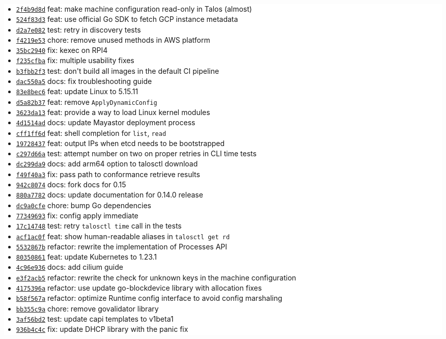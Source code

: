 * [`2f4b9d8d`](https://github.com/talos-systems/talos/commit/2f4b9d8d6d10c0aa753f405282aa99696b923bb4) feat: make machine configuration read-only in Talos (almost)
* [`524f83d3`](https://github.com/talos-systems/talos/commit/524f83d3d8af3857f178c179a9552a5f32b70f47) feat: use official Go SDK to fetch GCP instance metadata
* [`d2a7e082`](https://github.com/talos-systems/talos/commit/d2a7e082c24d0b42820b3ea454329a19178ba0a4) test: retry in discovery tests
* [`f4219e53`](https://github.com/talos-systems/talos/commit/f4219e530ca7635ada666ae69071746d698939a8) chore: remove unused methods in AWS platform
* [`35bc2940`](https://github.com/talos-systems/talos/commit/35bc2940e375b99e0d6e22a26a05c25d642bf35a) fix: kexec on RPI4
* [`f235cfba`](https://github.com/talos-systems/talos/commit/f235cfbaed8b5254e19616bfaaa8b48fd7d32e64) fix: multiple usability fixes
* [`b3fbb2f3`](https://github.com/talos-systems/talos/commit/b3fbb2f312d5de0c14ffee567956b868a317aba7) test: don't build all images in the default CI pipeline
* [`dac550a5`](https://github.com/talos-systems/talos/commit/dac550a50f4793194e4aeee98702a052925a0e88) docs: fix troubleshooting guide
* [`83e8bec6`](https://github.com/talos-systems/talos/commit/83e8bec6b9d4c0ecc689f45b15d7203bbf9bf0cc) feat: update Linux to 5.15.11
* [`d5a82b37`](https://github.com/talos-systems/talos/commit/d5a82b37eb147a68ffd08fc8ec800edc92da9f9c) feat: remove `ApplyDynamicConfig`
* [`3623da13`](https://github.com/talos-systems/talos/commit/3623da136bde51422ba1aec06e22dea2e3dfa756) feat: provide a way to load Linux kernel modules
* [`4d1514ad`](https://github.com/talos-systems/talos/commit/4d1514add6e0b972aee26a8ad63ef8f972050d46) docs: update Mayastor deployment process
* [`cff1ff6d`](https://github.com/talos-systems/talos/commit/cff1ff6d5c3a68063ed2c0c063daadf2474cc43f) feat: shell completion for `list`, `read`
* [`19728437`](https://github.com/talos-systems/talos/commit/19728437ead7ab6e95afc8bd7f70be3f861c9a6e) feat: output IPs when etcd needs to be bootstrapped
* [`c297d66a`](https://github.com/talos-systems/talos/commit/c297d66a130cba708fcb42f8f2e6b356c36f5109) test: attempt number on two on proper retries in CLI time tests
* [`dc299da9`](https://github.com/talos-systems/talos/commit/dc299da9e8e885b7a44c184ef3d251726aa934a8) docs: add arm64 option to talosctl download
* [`f49f40a3`](https://github.com/talos-systems/talos/commit/f49f40a3361381e51d6986547be12ec3b4a3f24a) fix: pass path to conformance retrieve results
* [`942c8074`](https://github.com/talos-systems/talos/commit/942c8074fd14478089769e2b8132ea2796109721) docs: fork docs for 0.15
* [`880a7782`](https://github.com/talos-systems/talos/commit/880a7782cbc703b38a2ff2b3d76c1eda621524ba) docs: update documentation for 0.14.0 release
* [`dc9a0cfe`](https://github.com/talos-systems/talos/commit/dc9a0cfe94b59c688d65ef74ebc04f273b8a72fb) chore: bump Go dependencies
* [`77349693`](https://github.com/talos-systems/talos/commit/7734969356abac8355a31da08d47fafd4000e814) fix: config apply immediate
* [`17c14748`](https://github.com/talos-systems/talos/commit/17c14748815e2ab928a9c0c8a079f65a63f0194e) test: retry `talosctl time` call in the tests
* [`acf1ac0f`](https://github.com/talos-systems/talos/commit/acf1ac0f1aff929ae9bf66b1c0322b4f83c0fef1) feat: show human-readable aliases in `talosctl get rd`
* [`5532867b`](https://github.com/talos-systems/talos/commit/5532867b05bb596f42516ff121b0a3a97176b3d1) refactor: rewrite the implementation of Processes API
* [`80350861`](https://github.com/talos-systems/talos/commit/80350861a2c1cee234d2f3a571d3993841c554d9) feat: update Kubernetes to 1.23.1
* [`4c96e936`](https://github.com/talos-systems/talos/commit/4c96e936ed467ae7838258699bdd83fd6da15ae6) docs: add cilium guide
* [`e3f2acb5`](https://github.com/talos-systems/talos/commit/e3f2acb5e57f9b3e7b11986f180e287f1f693079) refactor: rewrite the check for unknown keys in the machine configuration
* [`4175396a`](https://github.com/talos-systems/talos/commit/4175396a89f836bb1835d201b59224b286eeb62a) refactor: use update go-blockdevice library with allocation fixes
* [`b58f567a`](https://github.com/talos-systems/talos/commit/b58f567a133b661cc045a995dd29ab5090dfe194) refactor: optimize Runtime config interface to avoid config marshaling
* [`bb355c9a`](https://github.com/talos-systems/talos/commit/bb355c9ab38a417ed471bf3ce7b1879609f5e806) chore: remove govalidator library
* [`3af56bd2`](https://github.com/talos-systems/talos/commit/3af56bd2e70e8964cc48b430b1e67e48052af682) test: update capi templates to v1beta1
* [`936b4c4c`](https://github.com/talos-systems/talos/commit/936b4c4cee87697b3f08d51f22208b44b8a02db5) fix: update DHCP library with the panic fix